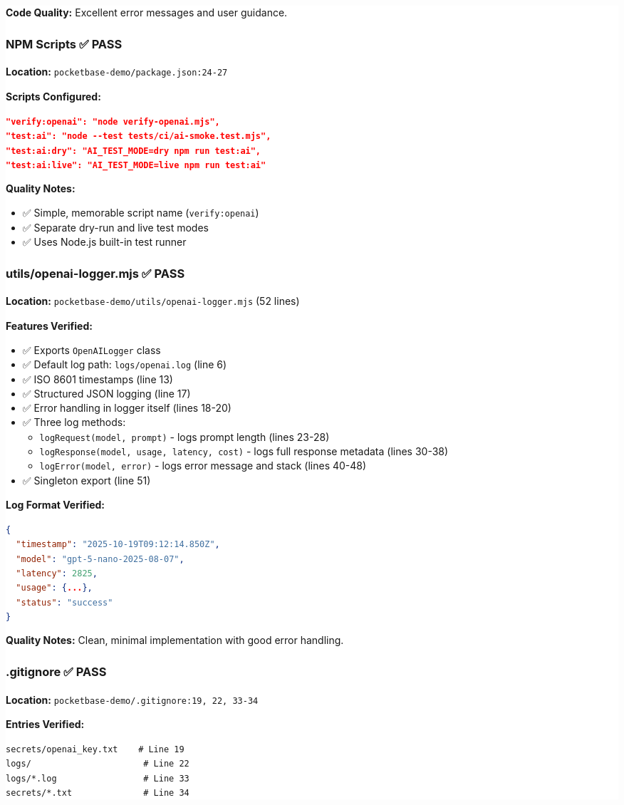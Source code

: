 **Code Quality:** Excellent error messages and user guidance.

### NPM Scripts ✅ **PASS**
**Location:** `pocketbase-demo/package.json:24-27`

**Scripts Configured:**
```json
"verify:openai": "node verify-openai.mjs",
"test:ai": "node --test tests/ci/ai-smoke.test.mjs",
"test:ai:dry": "AI_TEST_MODE=dry npm run test:ai",
"test:ai:live": "AI_TEST_MODE=live npm run test:ai"
```

**Quality Notes:**
- ✅ Simple, memorable script name (`verify:openai`)
- ✅ Separate dry-run and live test modes
- ✅ Uses Node.js built-in test runner

### utils/openai-logger.mjs ✅ **PASS**
**Location:** `pocketbase-demo/utils/openai-logger.mjs` (52 lines)

**Features Verified:**
- ✅ Exports `OpenAILogger` class
- ✅ Default log path: `logs/openai.log` (line 6)
- ✅ ISO 8601 timestamps (line 13)
- ✅ Structured JSON logging (line 17)
- ✅ Error handling in logger itself (lines 18-20)
- ✅ Three log methods:
  - `logRequest(model, prompt)` - logs prompt length (lines 23-28)
  - `logResponse(model, usage, latency, cost)` - logs full response metadata (lines 30-38)
  - `logError(model, error)` - logs error message and stack (lines 40-48)
- ✅ Singleton export (line 51)

**Log Format Verified:**
```json
{
  "timestamp": "2025-10-19T09:12:14.850Z",
  "model": "gpt-5-nano-2025-08-07",
  "latency": 2825,
  "usage": {...},
  "status": "success"
}
```

**Quality Notes:** Clean, minimal implementation with good error handling.

### .gitignore ✅ **PASS**
**Location:** `pocketbase-demo/.gitignore:19, 22, 33-34`

**Entries Verified:**
```
secrets/openai_key.txt    # Line 19
logs/                      # Line 22
logs/*.log                 # Line 33
secrets/*.txt              # Line 34
```
